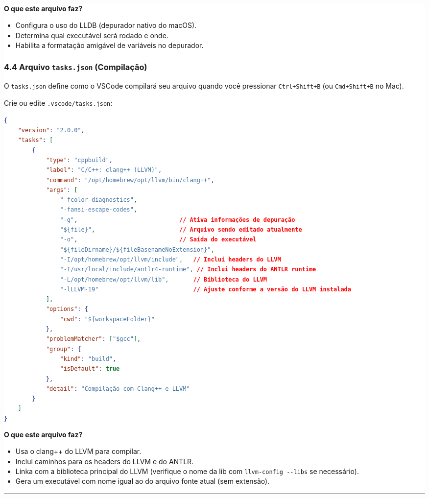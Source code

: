 **O que este arquivo faz?**  
- Configura o uso do LLDB (depurador nativo do macOS).
- Determina qual executável será rodado e onde.
- Habilita a formatação amigável de variáveis no depurador.

### 4.4 Arquivo `tasks.json` (Compilação)

O `tasks.json` define como o VSCode compilará seu arquivo quando você pressionar `Ctrl+Shift+B` (ou `Cmd+Shift+B` no Mac).

Crie ou edite `.vscode/tasks.json`:

```json
{
    "version": "2.0.0",
    "tasks": [
        {
            "type": "cppbuild",
            "label": "C/C++: clang++ (LLVM)",
            "command": "/opt/homebrew/opt/llvm/bin/clang++",
            "args": [
                "-fcolor-diagnostics",
                "-fansi-escape-codes",
                "-g",                             // Ativa informações de depuração
                "${file}",                        // Arquivo sendo editado atualmente
                "-o",                             // Saída do executável
                "${fileDirname}/${fileBasenameNoExtension}",
                "-I/opt/homebrew/opt/llvm/include",   // Inclui headers do LLVM
                "-I/usr/local/include/antlr4-runtime", // Inclui headers do ANTLR runtime
                "-L/opt/homebrew/opt/llvm/lib",       // Biblioteca do LLVM
                "-lLLVM-19"                           // Ajuste conforme a versão do LLVM instalada
            ],
            "options": {
                "cwd": "${workspaceFolder}"
            },
            "problemMatcher": ["$gcc"],
            "group": {
                "kind": "build",
                "isDefault": true
            },
            "detail": "Compilação com Clang++ e LLVM"
        }
    ]
}
```

**O que este arquivo faz?**  
- Usa o clang++ do LLVM para compilar.
- Inclui caminhos para os headers do LLVM e do ANTLR.
- Linka com a biblioteca principal do LLVM (verifique o nome da lib com `llvm-config --libs` se necessário).
- Gera um executável com nome igual ao do arquivo fonte atual (sem extensão).

---